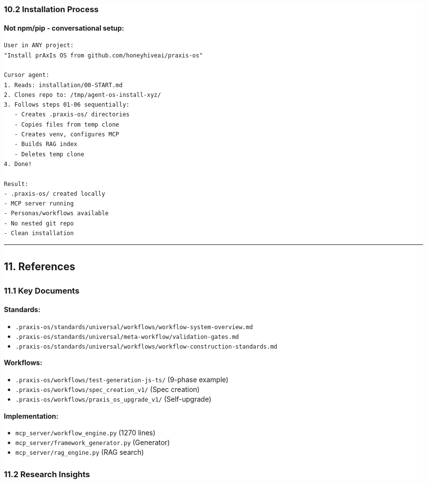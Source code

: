 ```
```

### 10.2 Installation Process

**Not npm/pip - conversational setup:**

```
User in ANY project:
"Install prAxIs OS from github.com/honeyhiveai/praxis-os"

Cursor agent:
1. Reads: installation/00-START.md
2. Clones repo to: /tmp/agent-os-install-xyz/
3. Follows steps 01-06 sequentially:
   - Creates .praxis-os/ directories
   - Copies files from temp clone
   - Creates venv, configures MCP
   - Builds RAG index
   - Deletes temp clone
4. Done!

Result:
- .praxis-os/ created locally
- MCP server running
- Personas/workflows available
- No nested git repo
- Clean installation
```

---

## 11. References

### 11.1 Key Documents

**Standards:**
- `.praxis-os/standards/universal/workflows/workflow-system-overview.md`
- `.praxis-os/standards/universal/meta-workflow/validation-gates.md`
- `.praxis-os/standards/universal/workflows/workflow-construction-standards.md`

**Workflows:**
- `.praxis-os/workflows/test-generation-js-ts/` (9-phase example)
- `.praxis-os/workflows/spec_creation_v1/` (Spec creation)
- `.praxis-os/workflows/praxis_os_upgrade_v1/` (Self-upgrade)

**Implementation:**
- `mcp_server/workflow_engine.py` (1270 lines)
- `mcp_server/framework_generator.py` (Generator)
- `mcp_server/rag_engine.py` (RAG search)

### 11.2 Research Insights
